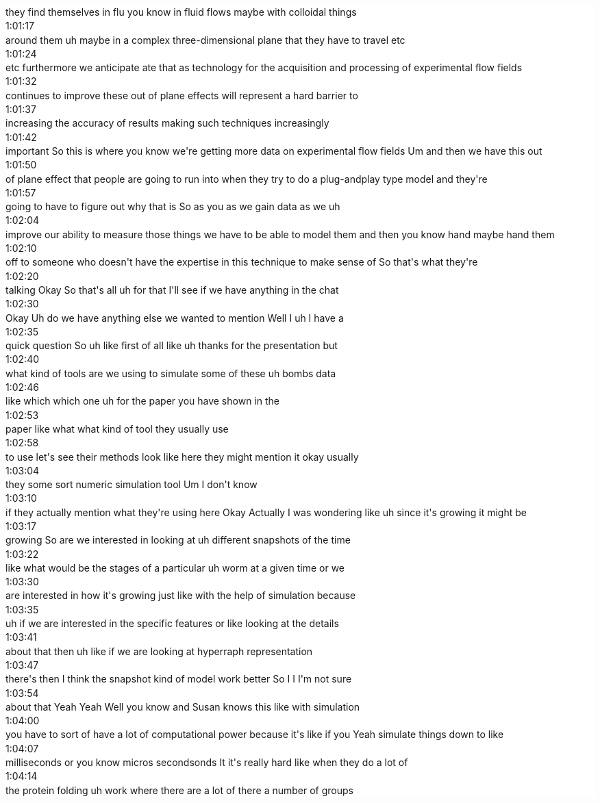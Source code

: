 they find themselves in flu you know in fluid flows maybe with colloidal things     
1:01:17     
around them uh maybe in a complex three-dimensional plane that they have to travel etc     
1:01:24     
etc furthermore we anticipate ate that as technology for the acquisition and processing of experimental flow fields     
1:01:32     
continues to improve these out of plane effects will represent a hard barrier to     
1:01:37     
increasing the accuracy of results making such techniques increasingly     
1:01:42     
important So this is where you know we're getting more data on experimental flow fields Um and then we have this out     
1:01:50     
of plane effect that people are going to run into when they try to do a plug-andplay type model and they're     
1:01:57     
going to have to figure out why that is So as you as we gain data as we uh     
1:02:04     
improve our ability to measure those things we have to be able to model them and then you know hand maybe hand them     
1:02:10     
off to someone who doesn't have the expertise in this technique to make sense of So that's what they're     
1:02:20     
talking Okay So that's all uh for that I'll see if we have anything in the chat     
1:02:30     
Okay Uh do we have anything else we wanted to mention Well I uh I have a     
1:02:35     
quick question So uh like first of all like uh thanks for the presentation but     
1:02:40     
what kind of tools are we using to simulate some of these uh bombs data     
1:02:46     
like which which one uh for the paper you have shown in the     
1:02:53     
paper like what what kind of tool they usually use     
1:02:58     
to use let's see their methods look like here they might mention it okay usually     
1:03:04     
they some sort numeric simulation tool Um I don't know     
1:03:10     
if they actually mention what they're using here Okay Actually I was wondering like uh since it's growing it might be     
1:03:17     
growing So are we interested in looking at uh different snapshots of the time     
1:03:22     
like what would be the stages of a particular uh worm at a given time or we     
1:03:30     
are interested in how it's growing just like with the help of simulation because     
1:03:35     
uh if we are interested in the specific features or like looking at the details     
1:03:41     
about that then uh like if we are looking at hyperraph representation     
1:03:47     
there's then I think the snapshot kind of model work better So I I I'm not sure     
1:03:54     
about that Yeah Yeah Well you know and Susan knows this like with simulation     
1:04:00     
you have to sort of have a lot of computational power because it's like if you Yeah simulate things down to like     
1:04:07     
milliseconds or you know micros secondsonds It it's really hard like when they do a lot of     
1:04:14     
the protein folding uh work where there are a lot of there a number of groups     
